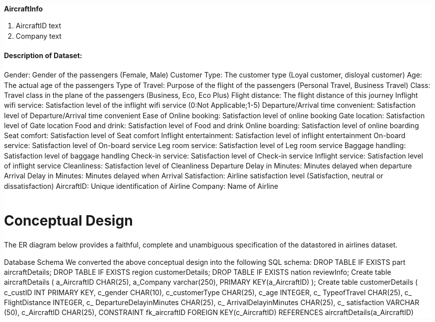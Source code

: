 **AircraftInfo**

1. AircraftID text
2. Company text

#### Description of Dataset:

Gender: Gender of the passengers (Female, Male)
Customer Type: The customer type (Loyal customer, disloyal customer)
Age: The actual age of the passengers
Type of Travel: Purpose of the flight of the passengers (Personal Travel, Business Travel)
Class: Travel class in the plane of the passengers (Business, Eco, Eco Plus)
Flight distance: The flight distance of this journey
Inflight wifi service: Satisfaction level of the inflight wifi service (0:Not Applicable;1-5)
Departure/Arrival time convenient: Satisfaction level of Departure/Arrival time convenient
Ease of Online booking: Satisfaction level of online booking
Gate location: Satisfaction level of Gate location
Food and drink: Satisfaction level of Food and drink
Online boarding: Satisfaction level of online boarding
Seat comfort: Satisfaction level of Seat comfort
Inflight entertainment: Satisfaction level of inflight entertainment
On-board service: Satisfaction level of On-board service
Leg room service: Satisfaction level of Leg room service
Baggage handling: Satisfaction level of baggage handling
Check-in service: Satisfaction level of Check-in service
Inflight service: Satisfaction level of inflight service
Cleanliness: Satisfaction level of Cleanliness
Departure Delay in Minutes: Minutes delayed when departure
Arrival Delay in Minutes: Minutes delayed when Arrival
Satisfaction: Airline satisfaction level (Satisfaction, neutral or dissatisfaction)
AircraftID: Unique identification of Airline
Company: Name of Airline

# Conceptual Design

The ER diagram below provides a faithful, complete and unambiguous specification of the datastored in
airlines dataset.

Database Schema
We converted the above conceptual design into the following SQL schema:
DROP TABLE IF EXISTS part aircraftDetails;
DROP TABLE IF EXISTS region customerDetails;
DROP TABLE IF EXISTS nation reviewInfo;
Create table aircraftDetails
(
a_AircraftID CHAR(25),
a_Company varchar(250),
PRIMARY KEY(a_AircraftID)
);
Create table customerDetails
(
c_custID INT PRIMARY KEY,
c_gender CHAR(10),
c_customerType CHAR(25),
c_age INTEGER,
c_ TypeofTravel CHAR(25),
c_ FlightDistance INTEGER,
c_ DepartureDelayinMinutes CHAR(25),
c_ ArrivalDelayinMinutes CHAR(25),
c_ satisfaction VARCHAR (50),
c_AircraftID CHAR(25),
CONSTRAINT fk_aircraftID FOREIGN KEY(c_AircraftID)
REFERENCES aircraftDetails(a_AircraftID)
